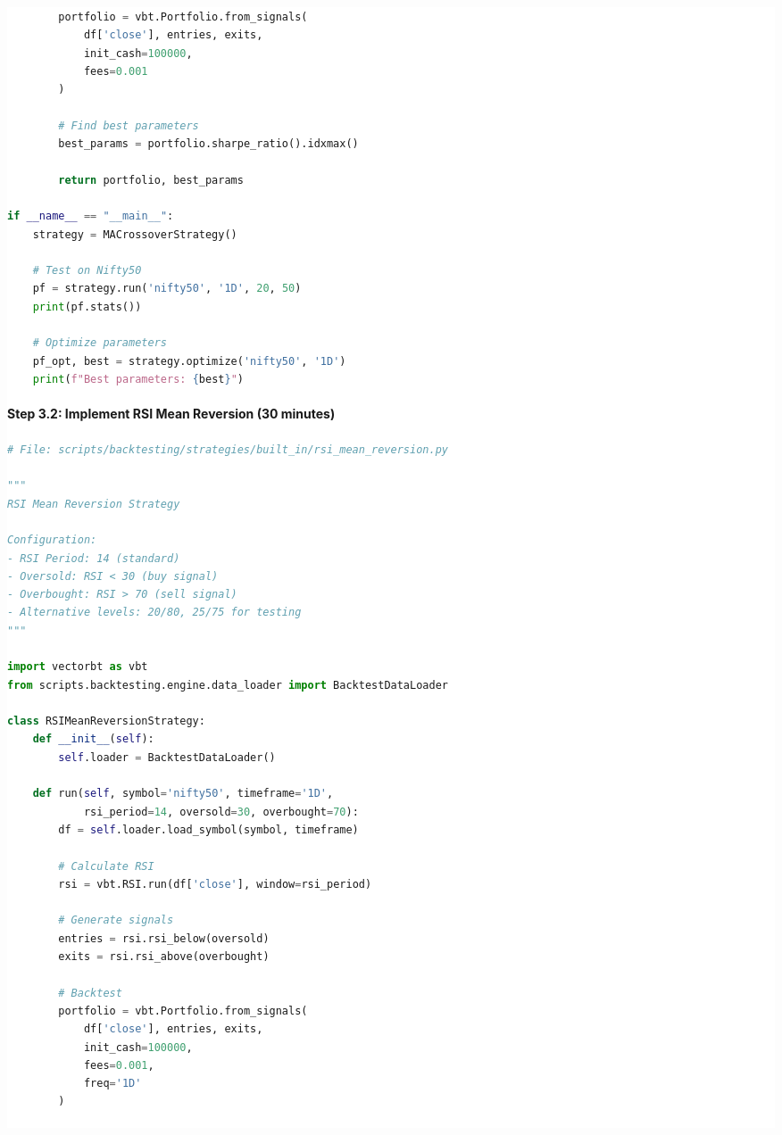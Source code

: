 ```python
        portfolio = vbt.Portfolio.from_signals(
            df['close'], entries, exits,
            init_cash=100000,
            fees=0.001
        )
        
        # Find best parameters
        best_params = portfolio.sharpe_ratio().idxmax()
        
        return portfolio, best_params

if __name__ == "__main__":
    strategy = MACrossoverStrategy()
    
    # Test on Nifty50
    pf = strategy.run('nifty50', '1D', 20, 50)
    print(pf.stats())
    
    # Optimize parameters
    pf_opt, best = strategy.optimize('nifty50', '1D')
    print(f"Best parameters: {best}")
```

#### Step 3.2: Implement RSI Mean Reversion (30 minutes)
```python
# File: scripts/backtesting/strategies/built_in/rsi_mean_reversion.py

"""
RSI Mean Reversion Strategy

Configuration:
- RSI Period: 14 (standard)
- Oversold: RSI < 30 (buy signal)
- Overbought: RSI > 70 (sell signal)
- Alternative levels: 20/80, 25/75 for testing
"""

import vectorbt as vbt
from scripts.backtesting.engine.data_loader import BacktestDataLoader

class RSIMeanReversionStrategy:
    def __init__(self):
        self.loader = BacktestDataLoader()
    
    def run(self, symbol='nifty50', timeframe='1D', 
            rsi_period=14, oversold=30, overbought=70):
        df = self.loader.load_symbol(symbol, timeframe)
        
        # Calculate RSI
        rsi = vbt.RSI.run(df['close'], window=rsi_period)
        
        # Generate signals
        entries = rsi.rsi_below(oversold)
        exits = rsi.rsi_above(overbought)
        
        # Backtest
        portfolio = vbt.Portfolio.from_signals(
            df['close'], entries, exits,
            init_cash=100000,
            fees=0.001,
            freq='1D'
        )
        
```